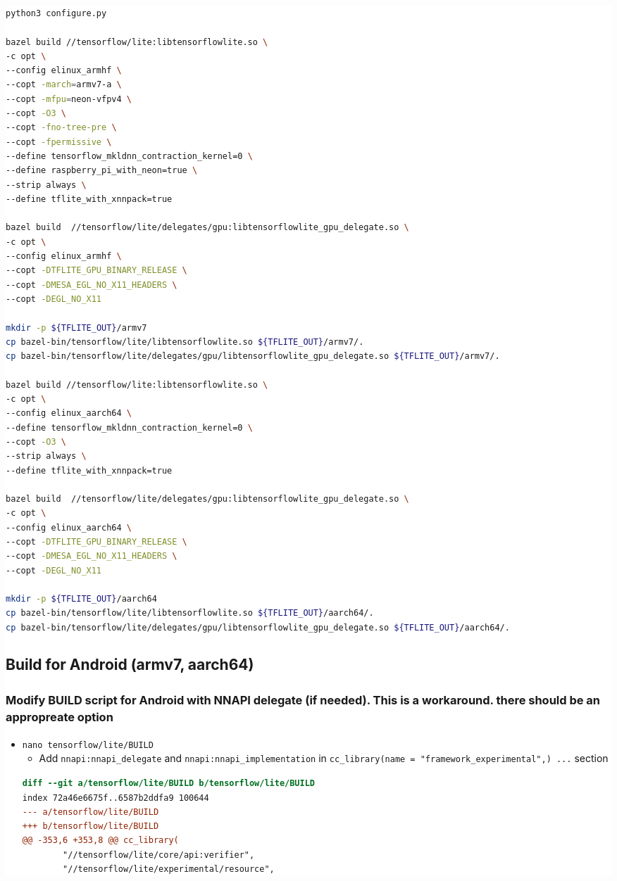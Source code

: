 ```sh
python3 configure.py

bazel build //tensorflow/lite:libtensorflowlite.so \
-c opt \
--config elinux_armhf \
--copt -march=armv7-a \
--copt -mfpu=neon-vfpv4 \
--copt -O3 \
--copt -fno-tree-pre \
--copt -fpermissive \
--define tensorflow_mkldnn_contraction_kernel=0 \
--define raspberry_pi_with_neon=true \
--strip always \
--define tflite_with_xnnpack=true

bazel build  //tensorflow/lite/delegates/gpu:libtensorflowlite_gpu_delegate.so \
-c opt \
--config elinux_armhf \
--copt -DTFLITE_GPU_BINARY_RELEASE \
--copt -DMESA_EGL_NO_X11_HEADERS \
--copt -DEGL_NO_X11

mkdir -p ${TFLITE_OUT}/armv7
cp bazel-bin/tensorflow/lite/libtensorflowlite.so ${TFLITE_OUT}/armv7/.
cp bazel-bin/tensorflow/lite/delegates/gpu/libtensorflowlite_gpu_delegate.so ${TFLITE_OUT}/armv7/.

bazel build //tensorflow/lite:libtensorflowlite.so \
-c opt \
--config elinux_aarch64 \
--define tensorflow_mkldnn_contraction_kernel=0 \
--copt -O3 \
--strip always \
--define tflite_with_xnnpack=true

bazel build  //tensorflow/lite/delegates/gpu:libtensorflowlite_gpu_delegate.so \
-c opt \
--config elinux_aarch64 \
--copt -DTFLITE_GPU_BINARY_RELEASE \
--copt -DMESA_EGL_NO_X11_HEADERS \
--copt -DEGL_NO_X11

mkdir -p ${TFLITE_OUT}/aarch64
cp bazel-bin/tensorflow/lite/libtensorflowlite.so ${TFLITE_OUT}/aarch64/.
cp bazel-bin/tensorflow/lite/delegates/gpu/libtensorflowlite_gpu_delegate.so ${TFLITE_OUT}/aarch64/.
```

## Build for Android (armv7, aarch64)
### Modify BUILD script for Android with NNAPI delegate (if needed). This is a workaround. there should be an appropreate option
- `nano tensorflow/lite/BUILD`
    - Add `nnapi:nnapi_delegate` and `nnapi:nnapi_implementation` in `cc_library(name = "framework_experimental",) ...` section
    ``` diff
    diff --git a/tensorflow/lite/BUILD b/tensorflow/lite/BUILD
    index 72a46e6675f..6587b2ddfa9 100644
    --- a/tensorflow/lite/BUILD
    +++ b/tensorflow/lite/BUILD
    @@ -353,6 +353,8 @@ cc_library(
            "//tensorflow/lite/core/api:verifier",
            "//tensorflow/lite/experimental/resource",